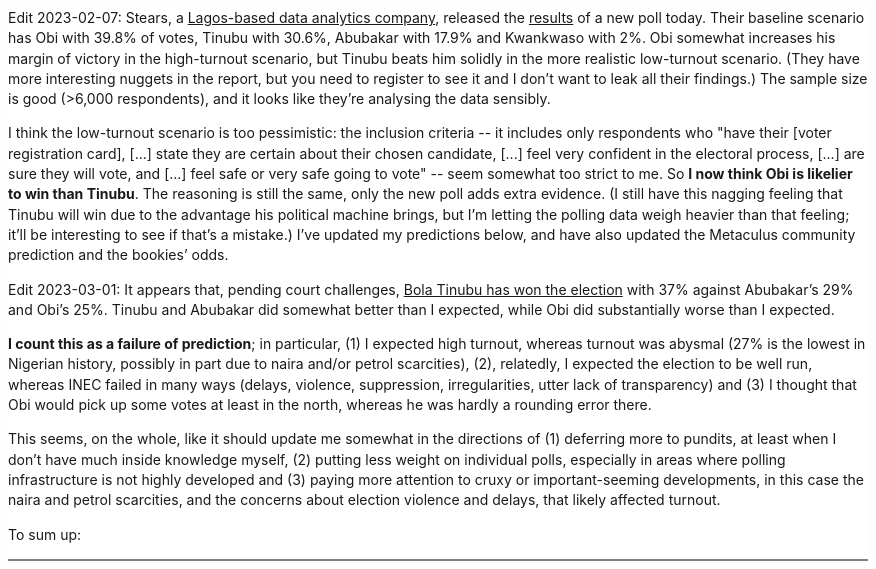 <div class="edit" id="orged8a4d4">
<p>
Edit 2023-02-07: Stears, a <a href="https://archive.is/GDpNy">Lagos-based data analytics company</a>, released the <a href="https://www.stears.co/premium/article/stears-poll-predicts-nigerias-next-president/">results</a> of a new poll today. Their baseline scenario has Obi with 39.8% of votes, Tinubu with 30.6%, Abubakar with 17.9% and Kwankwaso with 2%. Obi somewhat increases his margin of victory in the high-turnout scenario, but Tinubu beats him solidly in the more realistic low-turnout scenario. (They have more interesting nuggets in the report, but you need to register to see it and I don’t want to leak all their findings.) The sample size is good (>6,000 respondents), and it looks like they’re analysing the data sensibly.
</p>

<p>
I think the low-turnout scenario is too pessimistic: the inclusion criteria -- it includes only respondents who "have their [voter registration card], [...] state they are certain about their chosen candidate, [...] feel very confident in the electoral process, [...] are sure they will vote, and [...] feel safe or very safe going to vote" -- seem somewhat too strict to me. So <b>I now think Obi is likelier to win than Tinubu</b>. The reasoning is still the same, only the new poll adds extra evidence. (I still have this nagging feeling that Tinubu will win due to the advantage his political machine brings, but I’m letting the polling data weigh heavier than that feeling; it’ll be interesting to see if that’s a mistake.) I’ve updated my predictions below, and have also updated the Metaculus community prediction and the bookies’ odds.
</p>

</div>

<div class="edit" id="org6cc3c9e">
<p>
Edit 2023-03-01: It appears that, pending court challenges, <a href="https://archive.is/FZ3tG">Bola Tinubu has won the election</a> with 37% against Abubakar’s 29% and Obi’s 25%. Tinubu and Abubakar did somewhat better than I expected, while Obi did substantially worse than I expected. 
</p>

<p>
<b>I count this as a failure of prediction</b>; in particular, (1) I expected high turnout, whereas turnout was abysmal (27% is the lowest in Nigerian history, possibly in part due to naira and/or petrol scarcities), (2), relatedly, I expected the election to be well run, whereas INEC failed in many ways (delays, violence, suppression, irregularities, utter lack of transparency) and (3) I thought that Obi would pick up some votes at least in the north, whereas he was hardly a rounding error there.
</p>

<p>
This seems, on the whole, like it should update me somewhat in the directions of (1) deferring more to pundits, at least when I don’t have much inside knowledge myself, (2) putting less weight on individual polls, especially in areas where polling infrastructure is not highly developed and (3) paying more attention to cruxy or important-seeming developments, in this case the naira and petrol scarcities, and the concerns about election violence and delays, that likely affected turnout.
</p>

</div>

To sum up:

<table width="100%" border="2" cellspacing="0" cellpadding="6" rules="groups" frame="hsides">


[^1]: The data actually comes not only from censuses, but also surveys, population registers and so on. But "census" is right to a first approximation.
[^2]: I count 6 [coups since independence](https://en.wikipedia.org/wiki/Military_coups_in_Nigeria) (1960), 63 × 24 + 1 = 1,513 months since independence and 47 months remaining until the year is 2025.
[^3]: That is, Abubakar has either run as a candidate for president, or participated in the primaries to be nominated as a candidate.